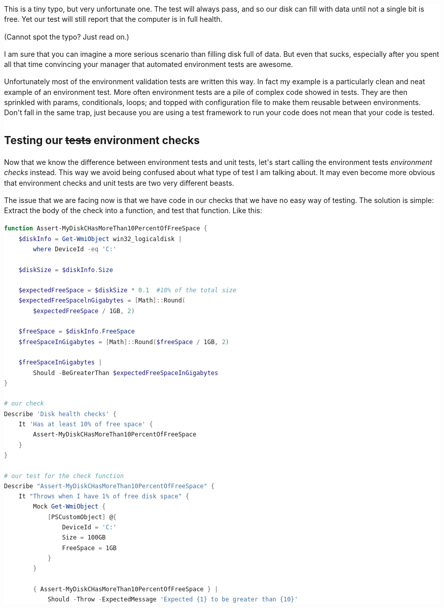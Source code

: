 This is a tiny typo, but very unfortunate one. The test will always pass, and so our disk can fill with data until not a single bit is free. Yet our test will still report that the computer is in full health.

(Cannot spot the typo? Just read on.)

I am sure that you can imagine a more serious scenario than filling disk full of data. But even that sucks, especially after you spent all that time convincing your manager that automated environment tests are awesome.

Unfortunately most of the environment validation tests are written this way. In fact my example is a particularly clean and neat example of an environment test. More often environment tests are a pile of complex code showed in tests. They are then sprinkled with params, conditionals, loops; and topped with configuration file to make them reusable between environments. Don't fall in the same trap, just because you are using a test framework to run your code does not mean that your code is tested.

## Testing our ~~tests~~ environment checks

Now that we know the difference between environment tests and unit tests, let's start calling the environment tests *environment checks* instead. This way we avoid being confused about what type of test I am talking about. It may even become more obvious that environment checks and unit tests are two very different beasts.

The issue that we are facing now is that we have code in our checks that we have no easy way of testing. The solution is simple: Extract the body of the check into a function, and test that function. Like this:

```powershell
function Assert-MyDiskCHasMoreThan10PercentOfFreeSpace {
    $diskInfo = Get-WmiObject win32_logicaldisk |
        where DeviceId -eq 'C:'

    $diskSize = $diskInfo.Size

    $expectedFreeSpace = $diskSize * 0.1  #10% of the total size
    $expectedFreeSpacelnGigabytes = [Math]::Round(
        $expectedFreeSpace / 1GB, 2)

    $freeSpace = $diskInfo.FreeSpace
    $freeSpaceInGigabytes = [Math]::Round($freeSpace / 1GB, 2)

    $freeSpaceInGigabytes |
        Should -BeGreaterThan $expectedFreeSpaceInGigabytes
}

# our check
Describe 'Disk health checks' {
    It 'Has at least 10% of free space' {
        Assert-MyDiskCHasMoreThan10PercentOfFreeSpace
    }
}

# our test for the check function
Describe "Assert-MyDiskCHasMoreThan10PercentOfFreeSpace" {
    It "Throws when I have 1% of free disk space" {
        Mock Get-WmiObject {
            [PSCustomObject] @{
                DeviceId = 'C:'
                Size = 100GB
                FreeSpace = 1GB 
            }
        }

        { Assert-MyDiskCHasMoreThan10PercentOfFreeSpace } |
            Should -Throw -ExpectedMessage 'Expected {1} to be greater than {10}'
```